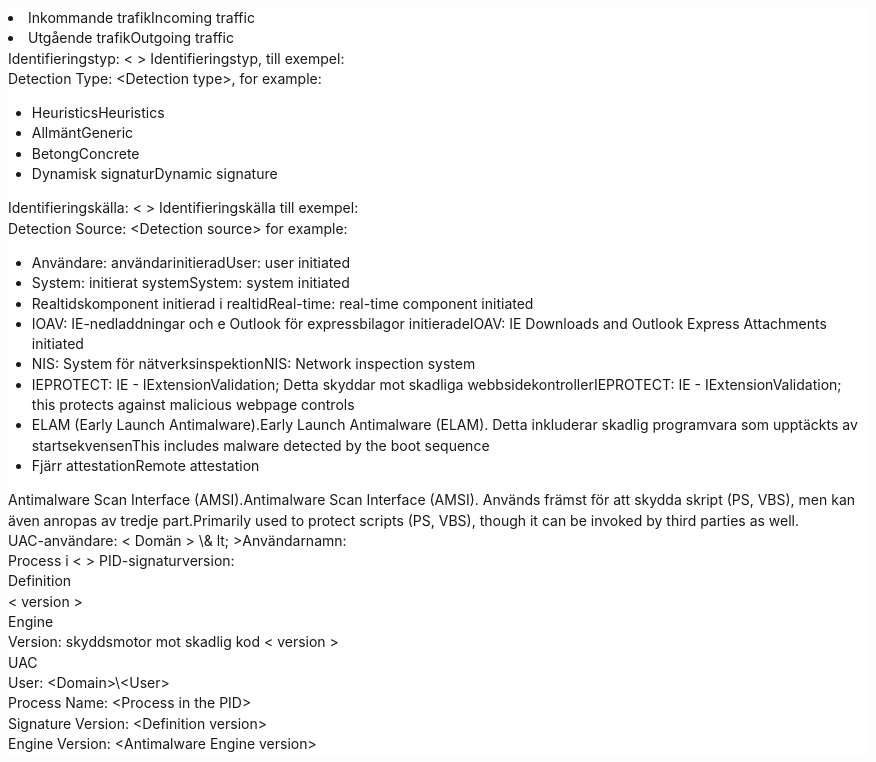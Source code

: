 <li><span data-ttu-id="52e84-433">Inkommande trafik</span><span class="sxs-lookup"><span data-stu-id="52e84-433">Incoming traffic</span></span></li>
<li><span data-ttu-id="52e84-434">Utgående trafik</span><span class="sxs-lookup"><span data-stu-id="52e84-434">Outgoing traffic</span></span></li>
</ul><span data-ttu-id="52e84-435">
</dt>
<dt>Identifieringstyp: &lt; &gt; Identifieringstyp, till exempel:</span><span class="sxs-lookup"><span data-stu-id="52e84-435">
</dt>
<dt>Detection Type: &lt;Detection type&gt;, for example:</span></span><ul>
<li><span data-ttu-id="52e84-436">Heuristics</span><span class="sxs-lookup"><span data-stu-id="52e84-436">Heuristics</span></span></li>
<li><span data-ttu-id="52e84-437">Allmänt</span><span class="sxs-lookup"><span data-stu-id="52e84-437">Generic</span></span></li>
<li><span data-ttu-id="52e84-438">Betong</span><span class="sxs-lookup"><span data-stu-id="52e84-438">Concrete</span></span></li>
<li><span data-ttu-id="52e84-439">Dynamisk signatur</span><span class="sxs-lookup"><span data-stu-id="52e84-439">Dynamic signature</span></span></li>
</ul><span data-ttu-id="52e84-440">
</dt>
<dt>Identifieringskälla: &lt; &gt; Identifieringskälla till exempel:</span><span class="sxs-lookup"><span data-stu-id="52e84-440">
</dt>
<dt>Detection Source: &lt;Detection source&gt; for example:</span></span><ul>
<li><span data-ttu-id="52e84-441">Användare: användarinitierad</span><span class="sxs-lookup"><span data-stu-id="52e84-441">User: user initiated</span></span></li>
<li><span data-ttu-id="52e84-442">System: initierat system</span><span class="sxs-lookup"><span data-stu-id="52e84-442">System: system initiated</span></span></li>
<li><span data-ttu-id="52e84-443">Realtidskomponent initierad i realtid</span><span class="sxs-lookup"><span data-stu-id="52e84-443">Real-time: real-time component initiated</span></span></li>
<li><span data-ttu-id="52e84-444">IOAV: IE-nedladdningar och e Outlook för expressbilagor initierade</span><span class="sxs-lookup"><span data-stu-id="52e84-444">IOAV: IE Downloads and Outlook Express Attachments initiated</span></span></li>
<li><span data-ttu-id="52e84-445">NIS: System för nätverksinspektion</span><span class="sxs-lookup"><span data-stu-id="52e84-445">NIS: Network inspection system</span></span></li>
<li><span data-ttu-id="52e84-446">IEPROTECT: IE - IExtensionValidation; Detta skyddar mot skadliga webbsidekontroller</span><span class="sxs-lookup"><span data-stu-id="52e84-446">IEPROTECT: IE - IExtensionValidation; this protects against malicious webpage controls</span></span></li>
<li><span data-ttu-id="52e84-447">ELAM (Early Launch Antimalware).</span><span class="sxs-lookup"><span data-stu-id="52e84-447">Early Launch Antimalware (ELAM).</span></span> <span data-ttu-id="52e84-448">Detta inkluderar skadlig programvara som upptäckts av startsekvensen</span><span class="sxs-lookup"><span data-stu-id="52e84-448">This includes malware detected by the boot sequence</span></span></li>
<li><span data-ttu-id="52e84-449">Fjärr attestation</span><span class="sxs-lookup"><span data-stu-id="52e84-449">Remote attestation</span></span></li>
</ul><span data-ttu-id="52e84-450">Antimalware Scan Interface (AMSI).</span><span class="sxs-lookup"><span data-stu-id="52e84-450">Antimalware Scan Interface (AMSI).</span></span> <span data-ttu-id="52e84-451">Används främst för att skydda skript (PS, VBS), men kan även anropas av tredje part.</span><span class="sxs-lookup"><span data-stu-id="52e84-451">Primarily used to protect scripts (PS, VBS), though it can be invoked by third parties as well.</span></span>
<span data-ttu-id="52e84-452"></dt>
<dt>UAC-användare: &lt; Domän &gt; \& lt; &gt;Användarnamn:</dt>
<dt>Process i &lt; &gt; PID-signaturversion:</dt>Definition
<dt> &lt; version &gt; </dt>Engine
<dt>Version: skyddsmotor mot skadlig kod &lt; version &gt; </dt>
</span><span class="sxs-lookup"><span data-stu-id="52e84-452">UAC</dt>
<dt>User: &lt;Domain&gt;\&lt;User&gt;</dt>
<dt>Process Name: &lt;Process in the PID&gt;</dt>
<dt>Signature Version: &lt;Definition version&gt;</dt>
<dt>Engine Version: &lt;Antimalware Engine version&gt;</dt>
</span></span></dl>
</td>
</tr>
<tr>